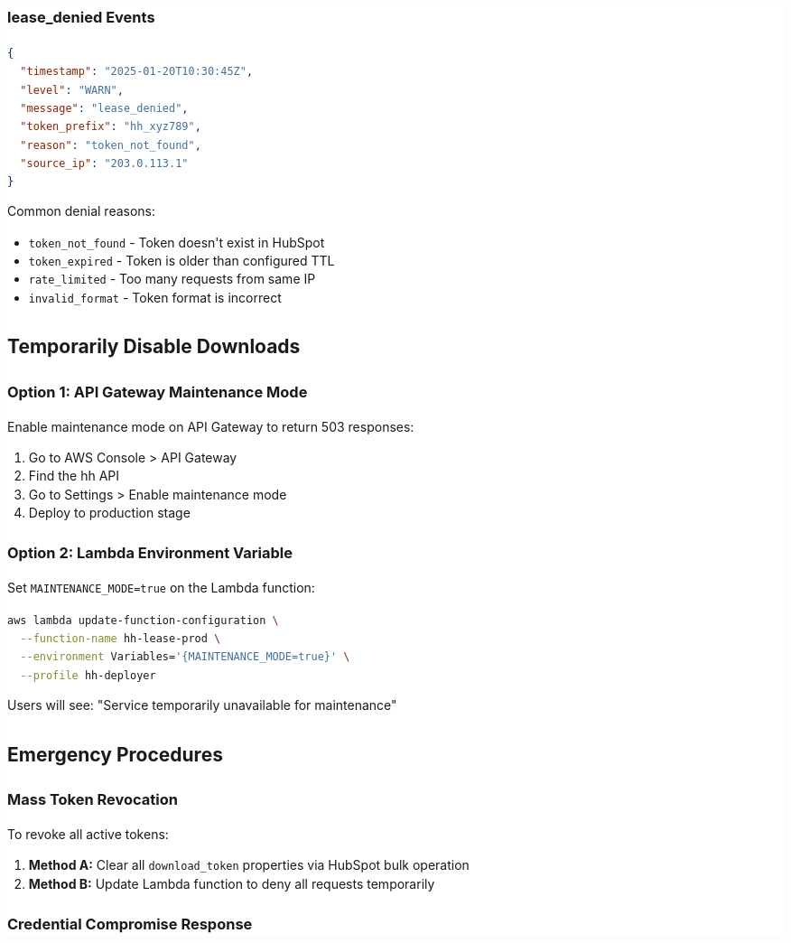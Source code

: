 ### lease_denied Events
```json
{
  "timestamp": "2025-01-20T10:30:45Z",
  "level": "WARN",
  "message": "lease_denied",
  "token_prefix": "hh_xyz789",
  "reason": "token_not_found",
  "source_ip": "203.0.113.1"
}
```

Common denial reasons:
- `token_not_found` - Token doesn't exist in HubSpot
- `token_expired` - Token is older than configured TTL
- `rate_limited` - Too many requests from same IP
- `invalid_format` - Token format is incorrect

## Temporarily Disable Downloads

### Option 1: API Gateway Maintenance Mode

Enable maintenance mode on API Gateway to return 503 responses:

1. Go to AWS Console > API Gateway
2. Find the hh API
3. Go to Settings > Enable maintenance mode
4. Deploy to production stage

### Option 2: Lambda Environment Variable

Set `MAINTENANCE_MODE=true` on the Lambda function:

```bash
aws lambda update-function-configuration \
  --function-name hh-lease-prod \
  --environment Variables='{MAINTENANCE_MODE=true}' \
  --profile hh-deployer
```

Users will see: "Service temporarily unavailable for maintenance"

## Emergency Procedures

### Mass Token Revocation

To revoke all active tokens:

1. **Method A:** Clear all `download_token` properties via HubSpot bulk operation
2. **Method B:** Update Lambda function to deny all requests temporarily

### Credential Compromise Response
